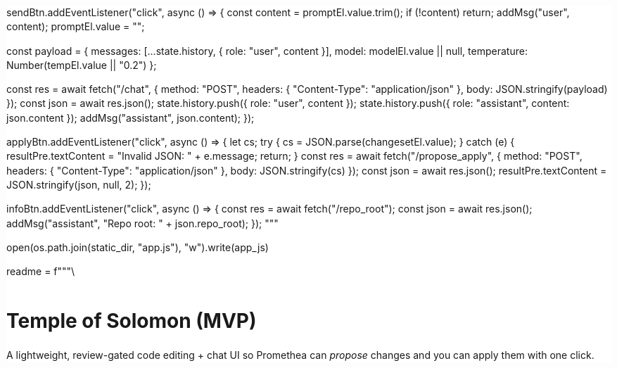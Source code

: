 sendBtn.addEventListener("click", async () => {
  const content = promptEl.value.trim();
  if (!content) return;
  addMsg("user", content);
  promptEl.value = "";

  const payload = {
    messages: [...state.history, { role: "user", content }],
    model: modelEl.value || null,
    temperature: Number(tempEl.value || "0.2")
  };

  const res = await fetch("/chat", {
    method: "POST",
    headers: { "Content-Type": "application/json" },
    body: JSON.stringify(payload)
  });
  const json = await res.json();
  state.history.push({ role: "user", content });
  state.history.push({ role: "assistant", content: json.content });
  addMsg("assistant", json.content);
});

applyBtn.addEventListener("click", async () => {
  let cs;
  try {
    cs = JSON.parse(changesetEl.value);
  } catch (e) {
    resultPre.textContent = "Invalid JSON: " + e.message;
    return;
  }
  const res = await fetch("/propose_apply", {
    method: "POST",
    headers: { "Content-Type": "application/json" },
    body: JSON.stringify(cs)
  });
  const json = await res.json();
  resultPre.textContent = JSON.stringify(json, null, 2);
});

infoBtn.addEventListener("click", async () => {
  const res = await fetch("/repo_root");
  const json = await res.json();
  addMsg("assistant", "Repo root: " + json.repo_root);
});
"""

open(os.path.join(static_dir, "app.js"), "w").write(app_js)

readme = f"""\
# Temple of Solomon (MVP)

A lightweight, review-gated code editing + chat UI so Promethea can *propose* changes and you can apply them with one click.
